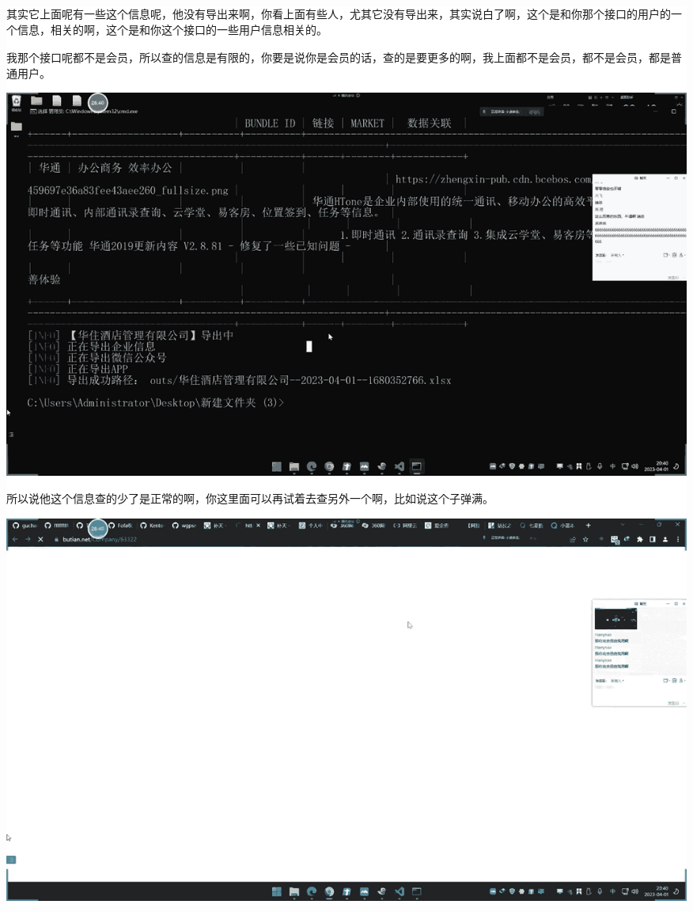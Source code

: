 其实它上面呢有一些这个信息呢，他没有导出来啊，你看上面有些人，尤其它没有导出来，其实说白了啊，这个是和你那个接口的用户的一个信息，相关的啊，这个是和你这个接口的一些用户信息相关的。

我那个接口呢都不是会员，所以查的信息是有限的，你要是说你是会员的话，查的是要更多的啊，我上面都不是会员，都不是会员，都是普通用户。



![](img/a0b02148c15ce051598540e95f310471_178.png)

所以说他这个信息查的少了是正常的啊，你这里面可以再试着去查另外一个啊，比如说这个子弹满。

![](img/a0b02148c15ce051598540e95f310471_180.png)
